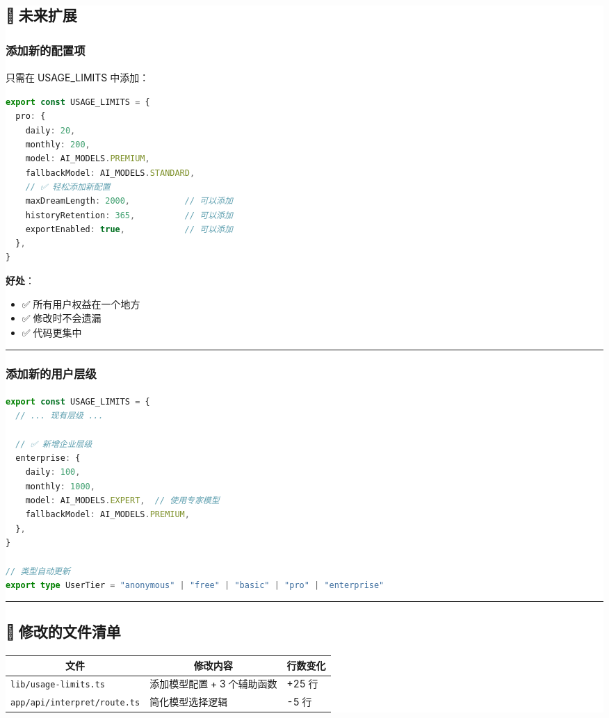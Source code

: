 
## 🔧 未来扩展

### 添加新的配置项

只需在 USAGE_LIMITS 中添加：

```typescript
export const USAGE_LIMITS = {
  pro: {
    daily: 20,
    monthly: 200,
    model: AI_MODELS.PREMIUM,
    fallbackModel: AI_MODELS.STANDARD,
    // ✅ 轻松添加新配置
    maxDreamLength: 2000,           // 可以添加
    historyRetention: 365,          // 可以添加
    exportEnabled: true,            // 可以添加
  },
}
```

**好处**：
- ✅ 所有用户权益在一个地方
- ✅ 修改时不会遗漏
- ✅ 代码更集中

---

### 添加新的用户层级

```typescript
export const USAGE_LIMITS = {
  // ... 现有层级 ...
  
  // ✅ 新增企业层级
  enterprise: {
    daily: 100,
    monthly: 1000,
    model: AI_MODELS.EXPERT,  // 使用专家模型
    fallbackModel: AI_MODELS.PREMIUM,
  },
}

// 类型自动更新
export type UserTier = "anonymous" | "free" | "basic" | "pro" | "enterprise"
```

---

## 📁 修改的文件清单

| 文件 | 修改内容 | 行数变化 |
|------|---------|---------|
| `lib/usage-limits.ts` | 添加模型配置 + 3 个辅助函数 | +25 行 |
| `app/api/interpret/route.ts` | 简化模型选择逻辑 | -5 行 |
